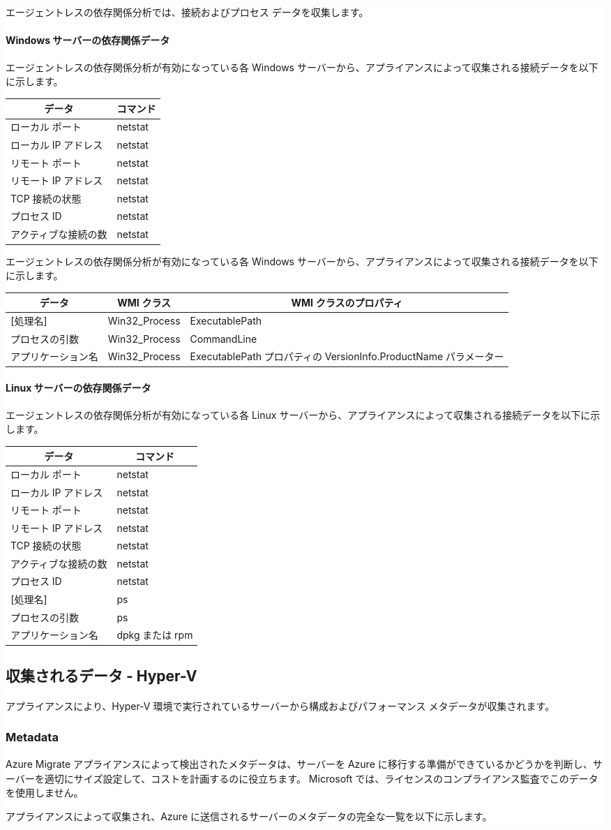 エージェントレスの依存関係分析では、接続およびプロセス データを収集します。

#### <a name="windows-server-dependencies-data"></a>Windows サーバーの依存関係データ

エージェントレスの依存関係分析が有効になっている各 Windows サーバーから、アプライアンスによって収集される接続データを以下に示します。

**データ** | **コマンド**
--- | ---
ローカル ポート | netstat
ローカル IP アドレス | netstat
リモート ポート | netstat
リモート IP アドレス | netstat
TCP 接続の状態 | netstat
プロセス ID | netstat
アクティブな接続の数 | netstat

エージェントレスの依存関係分析が有効になっている各 Windows サーバーから、アプライアンスによって収集される接続データを以下に示します。

**データ** | **WMI クラス** | **WMI クラスのプロパティ**
--- | --- | ---
[処理名] | Win32_Process | ExecutablePath
プロセスの引数 | Win32_Process | CommandLine
アプリケーション名 | Win32_Process | ExecutablePath プロパティの VersionInfo.ProductName パラメーター

#### <a name="linux-server-dependencies-data"></a>Linux サーバーの依存関係データ

エージェントレスの依存関係分析が有効になっている各 Linux サーバーから、アプライアンスによって収集される接続データを以下に示します。

**データ** | **コマンド**
--- | ---
ローカル ポート | netstat
ローカル IP アドレス | netstat
リモート ポート | netstat
リモート IP アドレス | netstat
TCP 接続の状態 | netstat
アクティブな接続の数 | netstat
プロセス ID  | netstat
[処理名] | ps
プロセスの引数 | ps
アプリケーション名 | dpkg または rpm

## <a name="collected-data---hyper-v"></a>収集されるデータ - Hyper-V

アプライアンスにより、Hyper-V 環境で実行されているサーバーから構成およびパフォーマンス メタデータが収集されます。

### <a name="metadata"></a>Metadata
Azure Migrate アプライアンスによって検出されたメタデータは、サーバーを Azure に移行する準備ができているかどうかを判断し、サーバーを適切にサイズ設定して、コストを計画するのに役立ちます。 Microsoft では、ライセンスのコンプライアンス監査でこのデータを使用しません。

アプライアンスによって収集され、Azure に送信されるサーバーのメタデータの完全な一覧を以下に示します。
